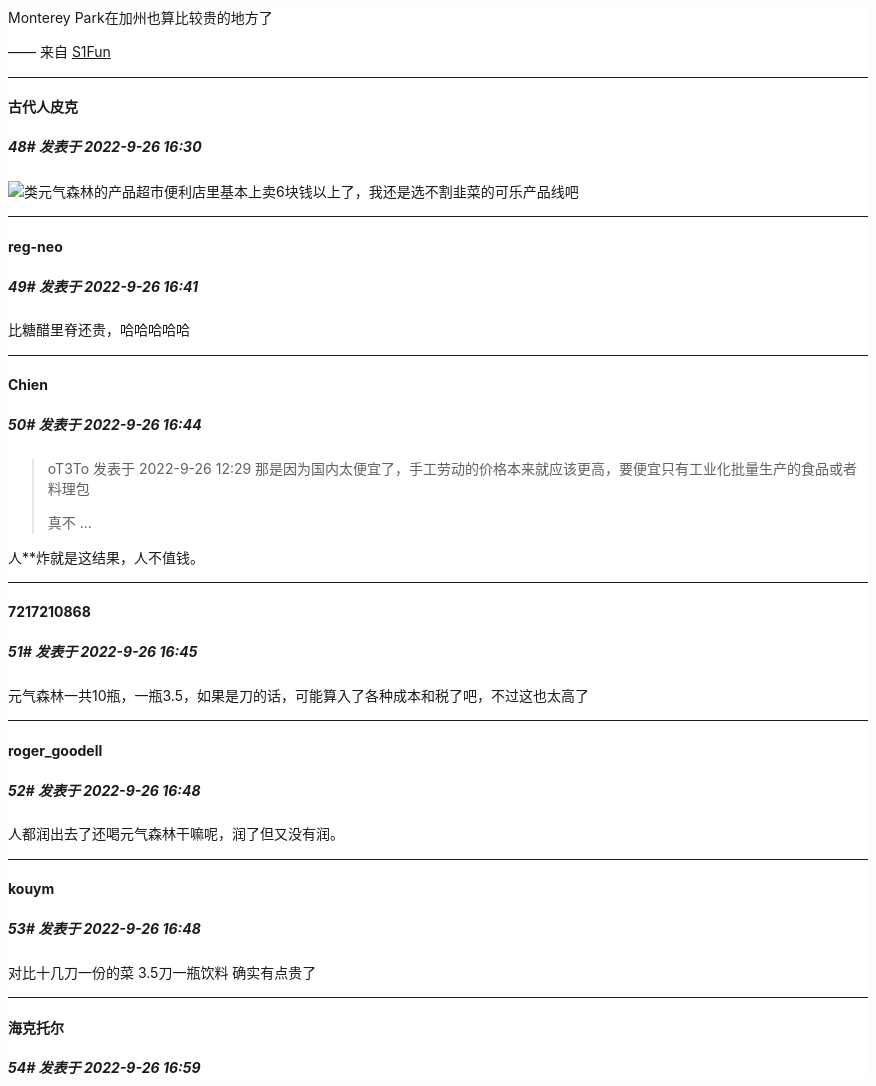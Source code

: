 Monterey Park在加州也算比较贵的地方了

—— 来自 [S1Fun](https://s1fun.koalcat.com)

*****

####  古代人皮克  
##### 48#       发表于 2022-9-26 16:30

<img src="https://static.saraba1st.com/image/smiley/face2017/067.png" referrerpolicy="no-referrer">类元气森林的产品超市便利店里基本上卖6块钱以上了，我还是选不割韭菜的可乐产品线吧

*****

####  reg-neo  
##### 49#       发表于 2022-9-26 16:41

比糖醋里脊还贵，哈哈哈哈哈

*****

####  Chien  
##### 50#       发表于 2022-9-26 16:44

<blockquote>oT3To 发表于 2022-9-26 12:29
那是因为国内太便宜了，手工劳动的价格本来就应该更高，要便宜只有工业化批量生产的食品或者料理包

真不 ...</blockquote>
人**炸就是这结果，人不值钱。

*****

####  7217210868  
##### 51#       发表于 2022-9-26 16:45

元气森林一共10瓶，一瓶3.5，如果是刀的话，可能算入了各种成本和税了吧，不过这也太高了

*****

####  roger_goodell  
##### 52#       发表于 2022-9-26 16:48

人都润出去了还喝元气森林干嘛呢，润了但又没有润。

*****

####  kouym  
##### 53#       发表于 2022-9-26 16:48

对比十几刀一份的菜 3.5刀一瓶饮料 确实有点贵了

*****

####  海克托尔  
##### 54#       发表于 2022-9-26 16:59
